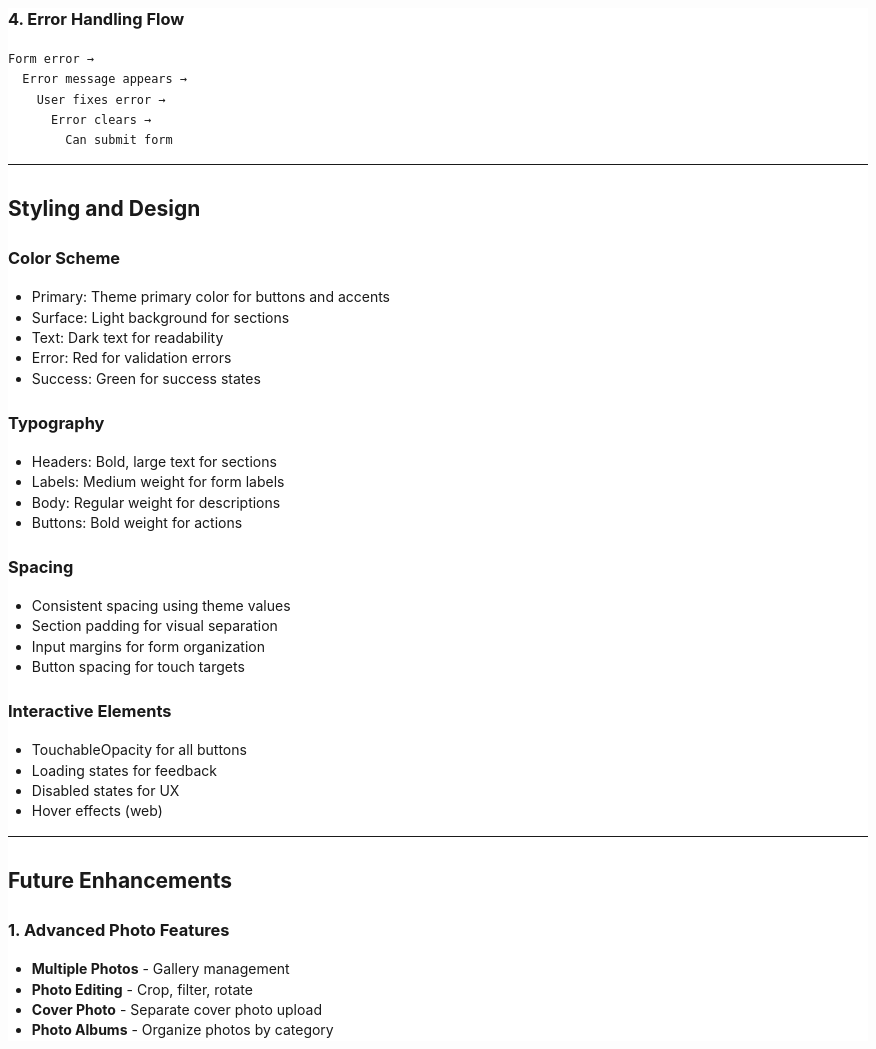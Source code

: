 ### 4. **Error Handling Flow**

```
Form error →
  Error message appears →
    User fixes error →
      Error clears →
        Can submit form
```

---

## Styling and Design

### **Color Scheme**

- Primary: Theme primary color for buttons and accents
- Surface: Light background for sections
- Text: Dark text for readability
- Error: Red for validation errors
- Success: Green for success states

### **Typography**

- Headers: Bold, large text for sections
- Labels: Medium weight for form labels
- Body: Regular weight for descriptions
- Buttons: Bold weight for actions

### **Spacing**

- Consistent spacing using theme values
- Section padding for visual separation
- Input margins for form organization
- Button spacing for touch targets

### **Interactive Elements**

- TouchableOpacity for all buttons
- Loading states for feedback
- Disabled states for UX
- Hover effects (web)

---

## Future Enhancements

### 1. **Advanced Photo Features**

- **Multiple Photos** - Gallery management
- **Photo Editing** - Crop, filter, rotate
- **Cover Photo** - Separate cover photo upload
- **Photo Albums** - Organize photos by category

